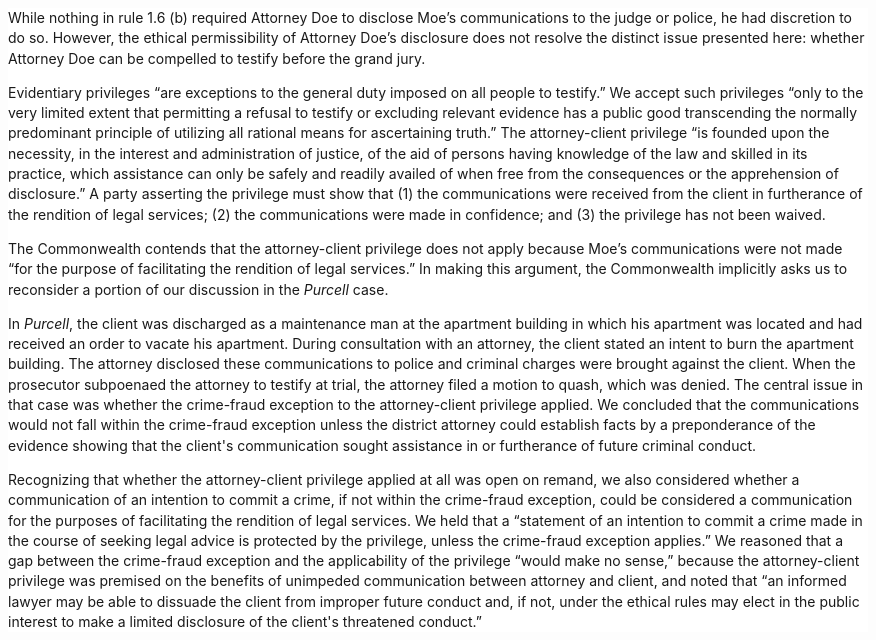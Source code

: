 While nothing in rule 1.6 (b) required Attorney Doe to disclose Moe’s
communications to the judge or police, he had discretion to do so.
However, the ethical permissibility of Attorney Doe’s disclosure does
not resolve the distinct issue presented here: whether Attorney Doe can
be compelled to testify before the grand jury.

Evidentiary privileges “are exceptions to the general duty imposed on
all people to testify.” We accept such privileges “only to the very
limited extent that permitting a refusal to testify or excluding
relevant evidence has a public good transcending the normally
predominant principle of utilizing all rational means for ascertaining
truth.” The attorney-client privilege “is founded upon the necessity, in
the interest and administration of justice, of the aid of persons having
knowledge of the law and skilled in its practice, which assistance can
only be safely and readily availed of when free from the consequences or
the apprehension of disclosure.” A party asserting the privilege must
show that (1) the communications were received from the client in
furtherance of the rendition of legal services; (2) the communications
were made in confidence; and (3) the privilege has not been waived.

The Commonwealth contends that the attorney-client privilege does not
apply because Moe’s communications were not made “for the purpose of
facilitating the rendition of legal services.” In making this argument,
the Commonwealth implicitly asks us to reconsider a portion of our
discussion in the *Purcell* case.

In *Purcell*, the client was discharged as a maintenance man at the
apartment building in which his apartment was located and had received
an order to vacate his apartment. During consultation with an attorney,
the client stated an intent to burn the apartment building. The attorney
disclosed these communications to police and criminal charges were
brought against the client. When the prosecutor subpoenaed the attorney
to testify at trial, the attorney filed a motion to quash, which was
denied. The central issue in that case was whether the crime-fraud
exception to the attorney-client privilege applied. We concluded that
the communications would not fall within the crime-fraud exception
unless the district attorney could establish facts by a preponderance of
the evidence showing that the client's communication sought assistance
in or furtherance of future criminal conduct.

Recognizing that whether the attorney-client privilege applied at all
was open on remand, we also considered whether a communication of an
intention to commit a crime, if not within the crime-fraud exception,
could be considered a communication for the purposes of facilitating the
rendition of legal services. We held that a “statement of an intention
to commit a crime made in the course of seeking legal advice is
protected by the privilege, unless the crime-fraud exception applies.”
We reasoned that a gap between the crime-fraud exception and the
applicability of the privilege “would make no sense,” because the
attorney-client privilege was premised on the benefits of unimpeded
communication between attorney and client, and noted that “an informed
lawyer may be able to dissuade the client from improper future conduct
and, if not, under the ethical rules may elect in the public interest to
make a limited disclosure of the client's threatened conduct.”
